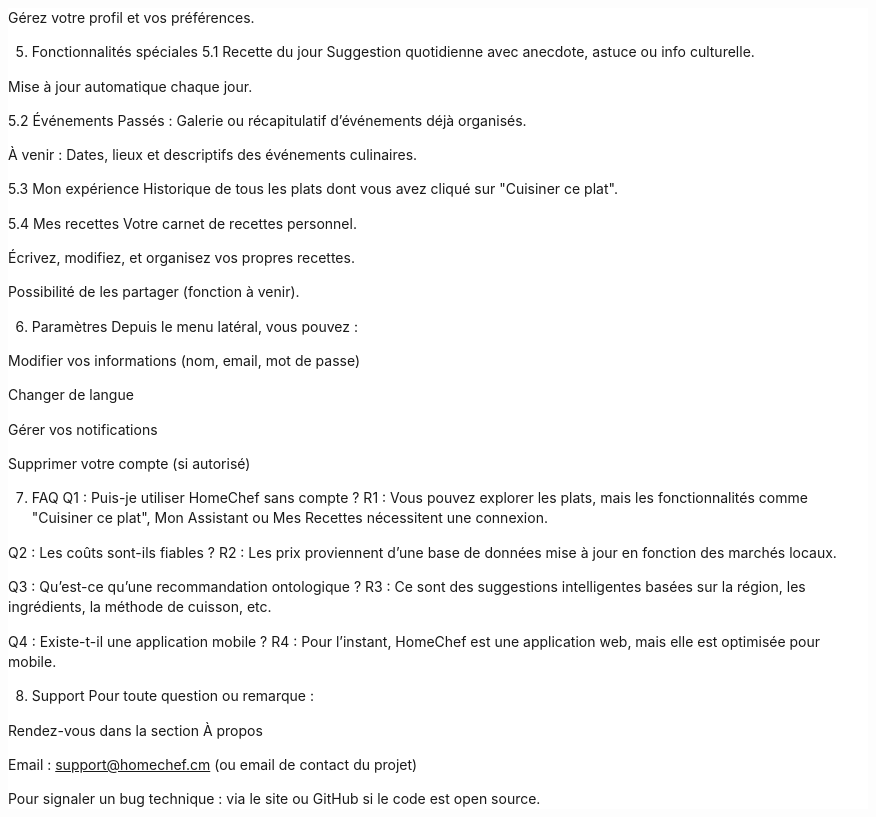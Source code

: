 Gérez votre profil et vos préférences.

5. Fonctionnalités spéciales
   5.1 Recette du jour
   Suggestion quotidienne avec anecdote, astuce ou info culturelle.

Mise à jour automatique chaque jour.

5.2 Événements
Passés : Galerie ou récapitulatif d’événements déjà organisés.

À venir : Dates, lieux et descriptifs des événements culinaires.

5.3 Mon expérience
Historique de tous les plats dont vous avez cliqué sur "Cuisiner ce plat".

5.4 Mes recettes
Votre carnet de recettes personnel.

Écrivez, modifiez, et organisez vos propres recettes.

Possibilité de les partager (fonction à venir).

6. Paramètres
   Depuis le menu latéral, vous pouvez :

Modifier vos informations (nom, email, mot de passe)

Changer de langue

Gérer vos notifications

Supprimer votre compte (si autorisé)

7. FAQ
   Q1 : Puis-je utiliser HomeChef sans compte ?
   R1 : Vous pouvez explorer les plats, mais les fonctionnalités comme "Cuisiner ce plat", Mon Assistant ou Mes Recettes nécessitent une connexion.

Q2 : Les coûts sont-ils fiables ?
R2 : Les prix proviennent d’une base de données mise à jour en fonction des marchés locaux.

Q3 : Qu’est-ce qu’une recommandation ontologique ?
R3 : Ce sont des suggestions intelligentes basées sur la région, les ingrédients, la méthode de cuisson, etc.

Q4 : Existe-t-il une application mobile ?
R4 : Pour l’instant, HomeChef est une application web, mais elle est optimisée pour mobile.

8. Support
   Pour toute question ou remarque :

Rendez-vous dans la section À propos

Email : support@homechef.cm (ou email de contact du projet)

Pour signaler un bug technique : via le site ou GitHub si le code est open source.
